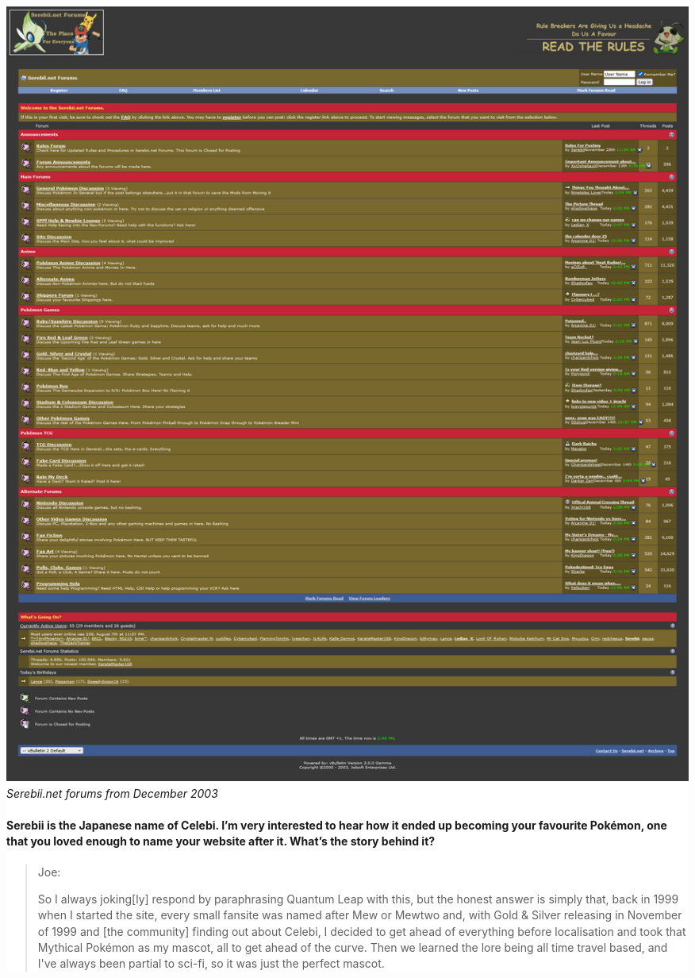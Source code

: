 [![Serebii.net forums from December 2003](/web/images/serebiinet-forums-from-december-2003.png)](/web/images/serebiinet-forums-from-december-2003.png)*Serebii.net forums from December 2003*

#### Serebii is the Japanese name of Celebi. I’m very interested to hear how it ended up becoming your favourite Pokémon, one that you loved enough to name your website after it. What’s the story behind it?
> Joe:
> 
> So I always joking\[ly\] respond by paraphrasing Quantum Leap with this, but the honest answer is simply that, back in 1999 when I started the site, every small fansite was named after Mew or Mewtwo and, with Gold & Silver releasing in November of 1999 and \[the community\] finding out about Celebi, I decided to get ahead of everything before localisation and took that Mythical Pokémon as my mascot, all to get ahead of the curve. Then we learned the lore being all time travel based, and I've always been partial to sci-fi, so it was just the perfect mascot.
